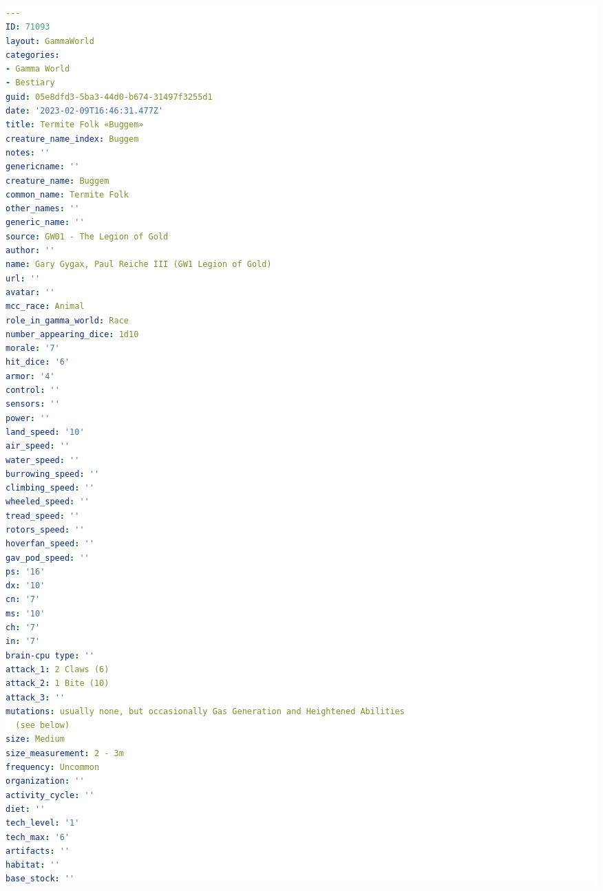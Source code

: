 ```yaml
---
ID: 71093
layout: GammaWorld
categories:
- Gamma World
- Bestiary
guid: 05e8dfd3-5ba3-44d0-b674-31497f3255d1
date: '2023-02-09T16:46:31.477Z'
title: Termite Folk «Buggem»
creature_name_index: Buggem
notes: ''
genericname: ''
creature_name: Buggem
common_name: Termite Folk
other_names: ''
generic_name: ''
source: GW01 - The Legion of Gold
author: ''
name: Gary Gygax, Paul Reiche III (GW1 Legion of Gold)
url: ''
avatar: ''
mcc_race: Animal
role_in_gamma_world: Race
number_appearing_dice: 1d10
morale: '7'
hit_dice: '6'
armor: '4'
control: ''
sensors: ''
power: ''
land_speed: '10'
air_speed: ''
water_speed: ''
burrowing_speed: ''
climbing_speed: ''
wheeled_speed: ''
tread_speed: ''
rotors_speed: ''
hoverfan_speed: ''
gav_pod_speed: ''
ps: '16'
dx: '10'
cn: '7'
ms: '10'
ch: '7'
in: '7'
brain-cpu type: ''
attack_1: 2 Claws (6)
attack_2: 1 Bite (10)
attack_3: ''
mutations: usually none, but occasionally Gas Generation and Heightened Abilities
  (see below)
size: Medium
size_measurement: 2 - 3m
frequency: Uncommon
organization: ''
activity_cycle: ''
diet: ''
tech_level: '1'
tech_max: '6'
artifacts: ''
habitat: ''
base_stock: ''
```
